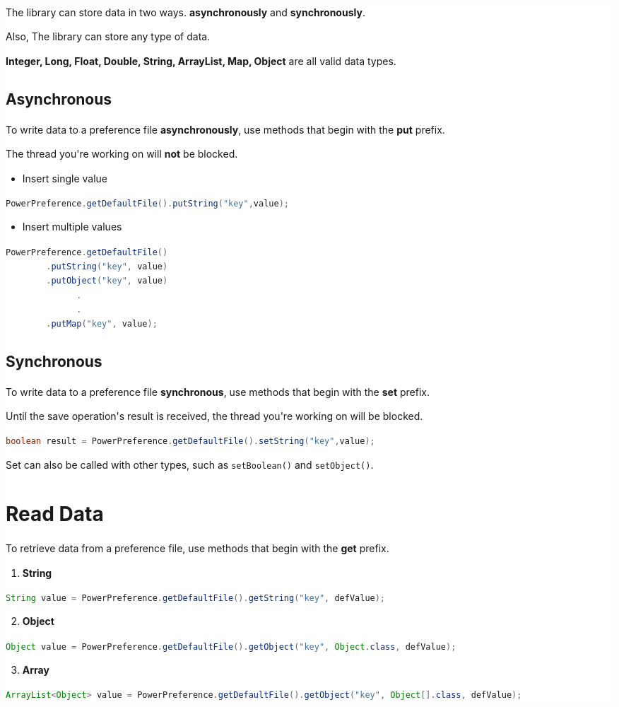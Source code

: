 The library can store data in two ways. **asynchronously** and **synchronously**.

Also, The library can store any type of data.

**Integer, Long, Float, Double, String, ArrayList, Map, Object** are all valid data types.

## Asynchronous

To write data to a preference file **asynchronously**, use methods that begin with the **put** prefix. 

The thread you're working on will **not** be blocked.

* Insert single value
```java
PowerPreference.getDefaultFile().putString("key",value);
```

* Insert multiple values

```java
PowerPreference.getDefaultFile()
        .putString("key", value)
        .putObject("key", value)
              .
              .
        .putMap("key", value);
```

## Synchronous

To write data to a preference file **synchronous**, use methods that begin with the **set** prefix. 

Until the save operation's result is received, the thread you're working on will be blocked. 


```java
boolean result = PowerPreference.getDefaultFile().setString("key",value);
```

Set can also be called with other types, such as `setBoolean()` and `setObject()`.

# Read Data

To retrieve data from a preference file, use methods that begin with the **get** prefix. 

1. **String**
```java
String value = PowerPreference.getDefaultFile().getString("key", defValue);
```

2. **Object**
```java
Object value = PowerPreference.getDefaultFile().getObject("key", Object.class, defValue);
```

3. **Array**
```java
ArrayList<Object> value = PowerPreference.getDefaultFile().getObject("key", Object[].class, defValue);
```
